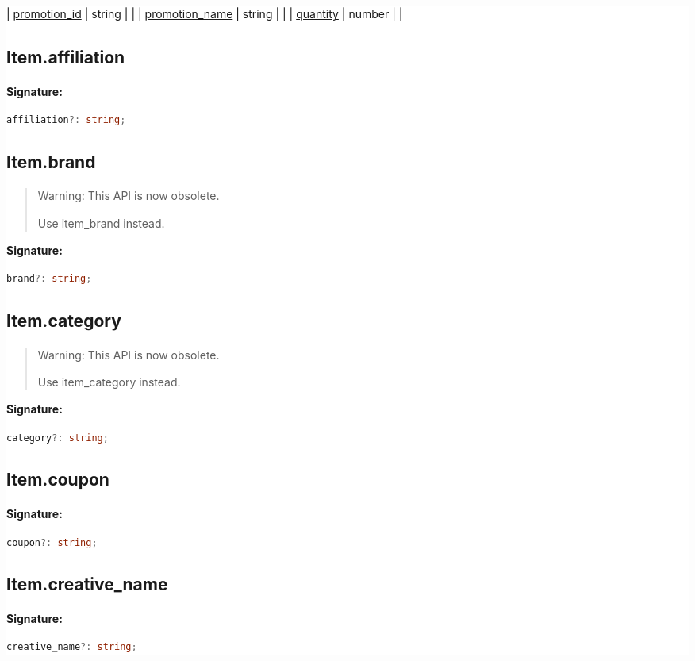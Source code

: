 |  [promotion\_id](./analytics.item.md#itempromotion_id) | string |  |
|  [promotion\_name](./analytics.item.md#itempromotion_name) | string |  |
|  [quantity](./analytics.item.md#itemquantity) | number |  |

## Item.affiliation

<b>Signature:</b>

```typescript
affiliation?: string;
```

## Item.brand

> Warning: This API is now obsolete.
> 
> Use item\_brand instead.
> 

<b>Signature:</b>

```typescript
brand?: string;
```

## Item.category

> Warning: This API is now obsolete.
> 
> Use item\_category instead.
> 

<b>Signature:</b>

```typescript
category?: string;
```

## Item.coupon

<b>Signature:</b>

```typescript
coupon?: string;
```

## Item.creative\_name

<b>Signature:</b>

```typescript
creative_name?: string;
```
